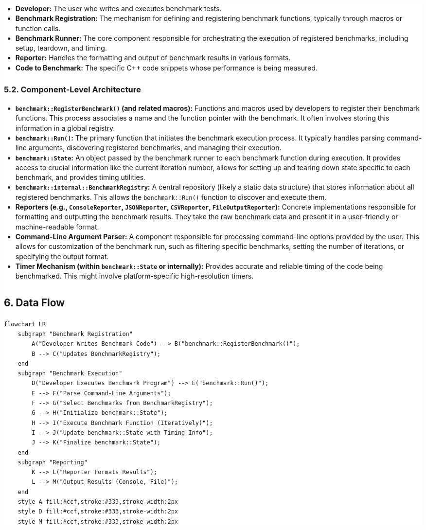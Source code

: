 * **Developer:** The user who writes and executes benchmark tests.
* **Benchmark Registration:** The mechanism for defining and registering benchmark functions, typically through macros or function calls.
* **Benchmark Runner:** The core component responsible for orchestrating the execution of registered benchmarks, including setup, teardown, and timing.
* **Reporter:** Handles the formatting and output of benchmark results in various formats.
* **Code to Benchmark:** The specific C++ code snippets whose performance is being measured.

### 5.2. Component-Level Architecture

* **`benchmark::RegisterBenchmark()` (and related macros):**  Functions and macros used by developers to register their benchmark functions. This process associates a name and the function pointer with the benchmark. It often involves storing this information in a global registry.
* **`benchmark::Run()`:** The primary function that initiates the benchmark execution process. It typically handles parsing command-line arguments, discovering registered benchmarks, and managing their execution.
* **`benchmark::State`:** An object passed by the benchmark runner to each benchmark function during execution. It provides access to crucial information like the current iteration number, allows for setting up and tearing down state specific to each benchmark, and provides timing utilities.
* **`benchmark::internal::BenchmarkRegistry`:**  A central repository (likely a static data structure) that stores information about all registered benchmarks. This allows the `benchmark::Run()` function to discover and execute them.
* **Reporters (e.g., `ConsoleReporter`, `JSONReporter`, `CSVReporter`, `FileOutputReporter`):** Concrete implementations responsible for formatting and outputting the benchmark results. They take the raw benchmark data and present it in a user-friendly or machine-readable format.
* **Command-Line Argument Parser:**  A component responsible for processing command-line options provided by the user. This allows for customization of the benchmark run, such as filtering specific benchmarks, setting the number of iterations, or specifying the output format.
* **Timer Mechanism (within `benchmark::State` or internally):**  Provides accurate and reliable timing of the code being benchmarked. This might involve platform-specific high-resolution timers.

## 6. Data Flow

```mermaid
flowchart LR
    subgraph "Benchmark Registration"
        A("Developer Writes Benchmark Code") --> B("benchmark::RegisterBenchmark()");
        B --> C("Updates BenchmarkRegistry");
    end
    subgraph "Benchmark Execution"
        D("Developer Executes Benchmark Program") --> E("benchmark::Run()");
        E --> F("Parse Command-Line Arguments");
        F --> G("Select Benchmarks from BenchmarkRegistry");
        G --> H("Initialize benchmark::State");
        H --> I("Execute Benchmark Function (Iteratively)");
        I --> J("Update benchmark::State with Timing Info");
        J --> K("Finalize benchmark::State");
    end
    subgraph "Reporting"
        K --> L("Reporter Formats Results");
        L --> M("Output Results (Console, File)");
    end
    style A fill:#ccf,stroke:#333,stroke-width:2px
    style D fill:#ccf,stroke:#333,stroke-width:2px
    style M fill:#ccf,stroke:#333,stroke-width:2px
```
